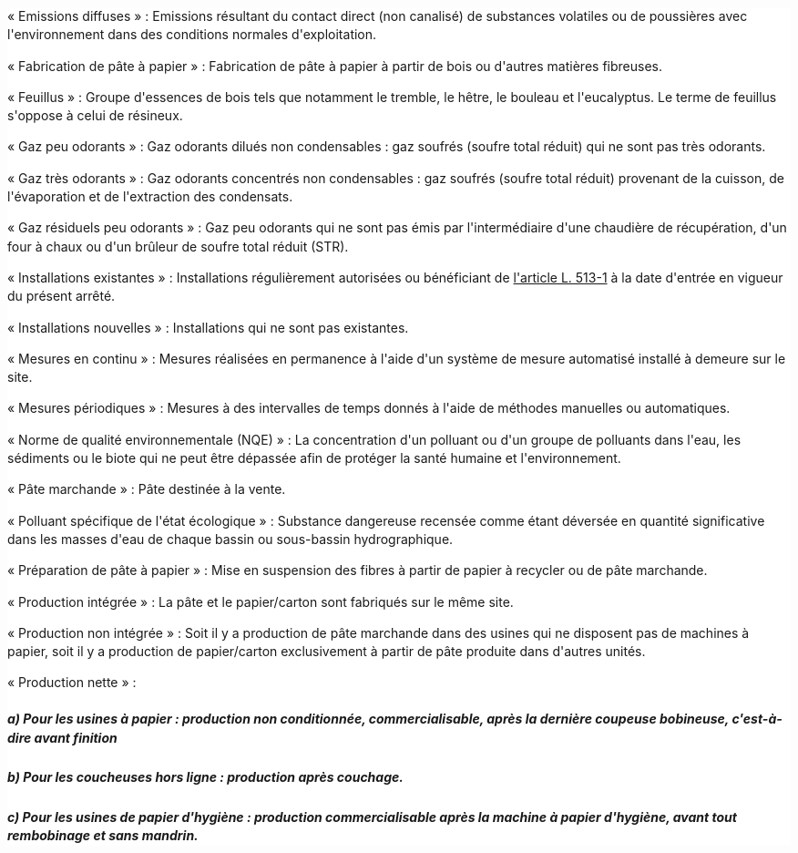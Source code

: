 « Emissions diffuses » : Emissions résultant du contact direct (non canalisé) de substances volatiles ou de poussières avec l'environnement dans des conditions normales d'exploitation.

« Fabrication de pâte à papier » : Fabrication de pâte à papier à partir de bois ou d'autres matières fibreuses.

« Feuillus » : Groupe d'essences de bois tels que notamment le tremble, le hêtre, le bouleau et l'eucalyptus. Le terme de feuillus s'oppose à celui de résineux.

« Gaz peu odorants » : Gaz odorants dilués non condensables : gaz soufrés (soufre total réduit) qui ne sont pas très odorants.

« Gaz très odorants » : Gaz odorants concentrés non condensables : gaz soufrés (soufre total réduit) provenant de la cuisson, de l'évaporation et de l'extraction des condensats.

« Gaz résiduels peu odorants » : Gaz peu odorants qui ne sont pas émis par l'intermédiaire d'une chaudière de récupération, d'un four à chaux ou d'un brûleur de soufre total réduit (STR).

« Installations existantes » : Installations régulièrement autorisées ou bénéficiant de [l'article L. 513-1](https://aida.ineris.fr/consultation_document/1767#Article_L._513-1) à la date d'entrée en vigueur du présent arrêté.

« Installations nouvelles » : Installations qui ne sont pas existantes.

« Mesures en continu » : Mesures réalisées en permanence à l'aide d'un système de mesure automatisé installé à demeure sur le site.

« Mesures périodiques » : Mesures à des intervalles de temps donnés à l'aide de méthodes manuelles ou automatiques.

« Norme de qualité environnementale (NQE) » : La concentration d'un polluant ou d'un groupe de polluants dans l'eau, les sédiments ou le biote qui ne peut être dépassée afin de protéger la santé humaine et l'environnement.

« Pâte marchande » : Pâte destinée à la vente.

« Polluant spécifique de l'état écologique » : Substance dangereuse recensée comme étant déversée en quantité significative dans les masses d'eau de chaque bassin ou sous-bassin hydrographique.

« Préparation de pâte à papier » : Mise en suspension des fibres à partir de papier à recycler ou de pâte marchande.

« Production intégrée » : La pâte et le papier/carton sont fabriqués sur le même site.

« Production non intégrée » : Soit il y a production de pâte marchande dans des usines qui ne disposent pas de machines à papier, soit il y a production de papier/carton exclusivement à partir de pâte produite dans d'autres unités.

« Production nette » :

##### a) Pour les usines à papier : production non conditionnée, commercialisable, après la dernière coupeuse bobineuse, c'est-à-dire avant finition

##### b) Pour les coucheuses hors ligne : production après couchage.

##### c) Pour les usines de papier d'hygiène : production commercialisable après la machine à papier d'hygiène, avant tout rembobinage et sans mandrin.
